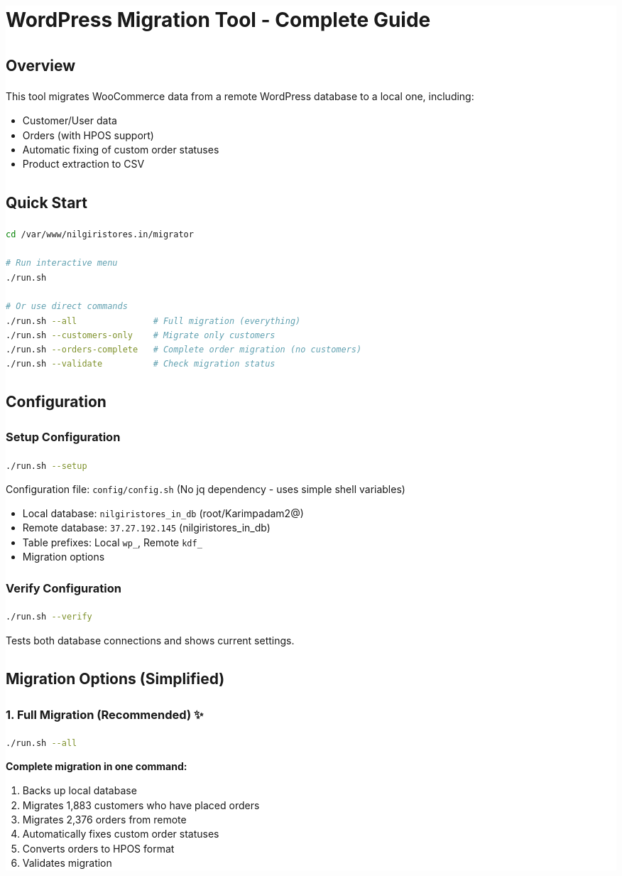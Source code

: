 # WordPress Migration Tool - Complete Guide

## Overview
This tool migrates WooCommerce data from a remote WordPress database to a local one, including:
- Customer/User data
- Orders (with HPOS support)
- Automatic fixing of custom order statuses
- Product extraction to CSV

## Quick Start

```bash
cd /var/www/nilgiristores.in/migrator

# Run interactive menu
./run.sh

# Or use direct commands
./run.sh --all               # Full migration (everything)
./run.sh --customers-only    # Migrate only customers
./run.sh --orders-complete   # Complete order migration (no customers)
./run.sh --validate          # Check migration status
```

## Configuration

### Setup Configuration
```bash
./run.sh --setup
```

Configuration file: `config/config.sh` (No jq dependency - uses simple shell variables)
- Local database: `nilgiristores_in_db` (root/Karimpadam2@)
- Remote database: `37.27.192.145` (nilgiristores_in_db)
- Table prefixes: Local `wp_`, Remote `kdf_`
- Migration options

### Verify Configuration
```bash
./run.sh --verify
```
Tests both database connections and shows current settings.

## Migration Options (Simplified)

### 1. Full Migration (Recommended) ✨
```bash
./run.sh --all
```
**Complete migration in one command:**
1. Backs up local database
2. Migrates 1,883 customers who have placed orders
3. Migrates 2,376 orders from remote
4. Automatically fixes custom order statuses
5. Converts orders to HPOS format
6. Validates migration
